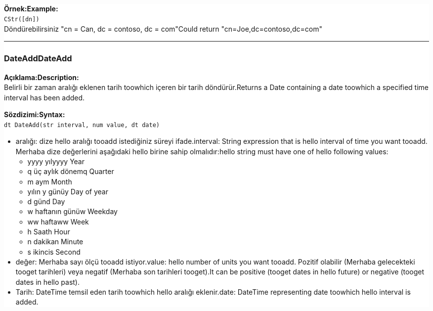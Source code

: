 <span data-ttu-id="1f609-461">**Örnek:**</span><span class="sxs-lookup"><span data-stu-id="1f609-461">**Example:**</span></span>  
`CStr([dn])`  
<span data-ttu-id="1f609-462">Döndürebilirsiniz "cn = Can, dc = contoso, dc = com"</span><span class="sxs-lookup"><span data-stu-id="1f609-462">Could return "cn=Joe,dc=contoso,dc=com"</span></span>

- - -
### <a name="dateadd"></a><span data-ttu-id="1f609-463">DateAdd</span><span class="sxs-lookup"><span data-stu-id="1f609-463">DateAdd</span></span>
<span data-ttu-id="1f609-464">**Açıklama:**</span><span class="sxs-lookup"><span data-stu-id="1f609-464">**Description:**</span></span>  
<span data-ttu-id="1f609-465">Belirli bir zaman aralığı eklenen tarih toowhich içeren bir tarih döndürür.</span><span class="sxs-lookup"><span data-stu-id="1f609-465">Returns a Date containing a date toowhich a specified time interval has been added.</span></span>

<span data-ttu-id="1f609-466">**Sözdizimi:**</span><span class="sxs-lookup"><span data-stu-id="1f609-466">**Syntax:**</span></span>  
`dt DateAdd(str interval, num value, dt date)`

* <span data-ttu-id="1f609-467">aralığı: dize hello aralığı tooadd istediğiniz süreyi ifade.</span><span class="sxs-lookup"><span data-stu-id="1f609-467">interval: String expression that is hello interval of time you want tooadd.</span></span> <span data-ttu-id="1f609-468">Merhaba dize değerlerini aşağıdaki hello birine sahip olmalıdır:</span><span class="sxs-lookup"><span data-stu-id="1f609-468">hello string must have one of hello following values:</span></span>
  * <span data-ttu-id="1f609-469">yyyy yıl</span><span class="sxs-lookup"><span data-stu-id="1f609-469">yyyy Year</span></span>
  * <span data-ttu-id="1f609-470">q üç aylık dönem</span><span class="sxs-lookup"><span data-stu-id="1f609-470">q Quarter</span></span>
  * <span data-ttu-id="1f609-471">m ay</span><span class="sxs-lookup"><span data-stu-id="1f609-471">m Month</span></span>
  * <span data-ttu-id="1f609-472">yılın y günü</span><span class="sxs-lookup"><span data-stu-id="1f609-472">y Day of year</span></span>
  * <span data-ttu-id="1f609-473">d gün</span><span class="sxs-lookup"><span data-stu-id="1f609-473">d Day</span></span>
  * <span data-ttu-id="1f609-474">w haftanın günü</span><span class="sxs-lookup"><span data-stu-id="1f609-474">w Weekday</span></span>
  * <span data-ttu-id="1f609-475">ww hafta</span><span class="sxs-lookup"><span data-stu-id="1f609-475">ww Week</span></span>
  * <span data-ttu-id="1f609-476">h Saat</span><span class="sxs-lookup"><span data-stu-id="1f609-476">h Hour</span></span>
  * <span data-ttu-id="1f609-477">n dakika</span><span class="sxs-lookup"><span data-stu-id="1f609-477">n Minute</span></span>
  * <span data-ttu-id="1f609-478">s ikinci</span><span class="sxs-lookup"><span data-stu-id="1f609-478">s Second</span></span>
* <span data-ttu-id="1f609-479">değer: Merhaba sayı ölçü tooadd istiyor.</span><span class="sxs-lookup"><span data-stu-id="1f609-479">value: hello number of units you want tooadd.</span></span> <span data-ttu-id="1f609-480">Pozitif olabilir (Merhaba gelecekteki tooget tarihleri) veya negatif (Merhaba son tarihleri tooget).</span><span class="sxs-lookup"><span data-stu-id="1f609-480">It can be positive (tooget dates in hello future) or negative (tooget dates in hello past).</span></span>
* <span data-ttu-id="1f609-481">Tarih: DateTime temsil eden tarih toowhich hello aralığı eklenir.</span><span class="sxs-lookup"><span data-stu-id="1f609-481">date: DateTime representing date toowhich hello interval is added.</span></span>
